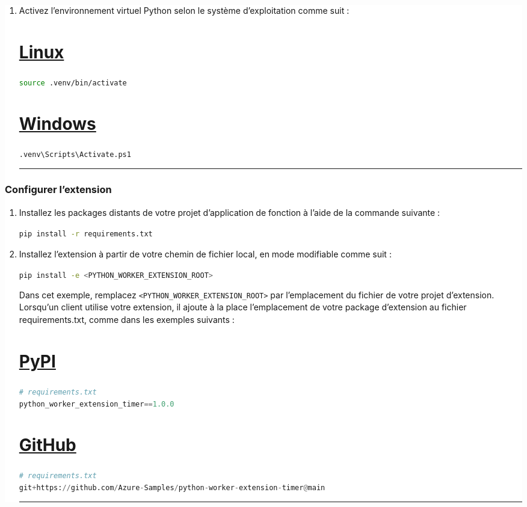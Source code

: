 1. Activez l’environnement virtuel Python selon le système d’exploitation comme suit :
    # <a name="linux"></a>[Linux](#tab/linux)
    ```bash
    source .venv/bin/activate
    ```
    # <a name="windows"></a>[Windows](#tab/windows)
    ```console
    .venv\Scripts\Activate.ps1
    ``` 
    ---

### <a name="configure-the-extension"></a>Configurer l’extension

1. Installez les packages distants de votre projet d’application de fonction à l’aide de la commande suivante : 
    
    ```bash
    pip install -r requirements.txt
    ```

1. Installez l’extension à partir de votre chemin de fichier local, en mode modifiable comme suit :

    ```bash
    pip install -e <PYTHON_WORKER_EXTENSION_ROOT>
    ```

    Dans cet exemple, remplacez `<PYTHON_WORKER_EXTENSION_ROOT>` par l’emplacement du fichier de votre projet d’extension.   
    Lorsqu’un client utilise votre extension, il ajoute à la place l’emplacement de votre package d’extension au fichier requirements.txt, comme dans les exemples suivants :

    # <a name="pypi"></a>[PyPI](#tab/pypi)
    ```python
    # requirements.txt
    python_worker_extension_timer==1.0.0
    ``` 
    # <a name="github"></a>[GitHub](#tab/github)
    
    ```python
    # requirements.txt
    git+https://github.com/Azure-Samples/python-worker-extension-timer@main
    ```
    ---
